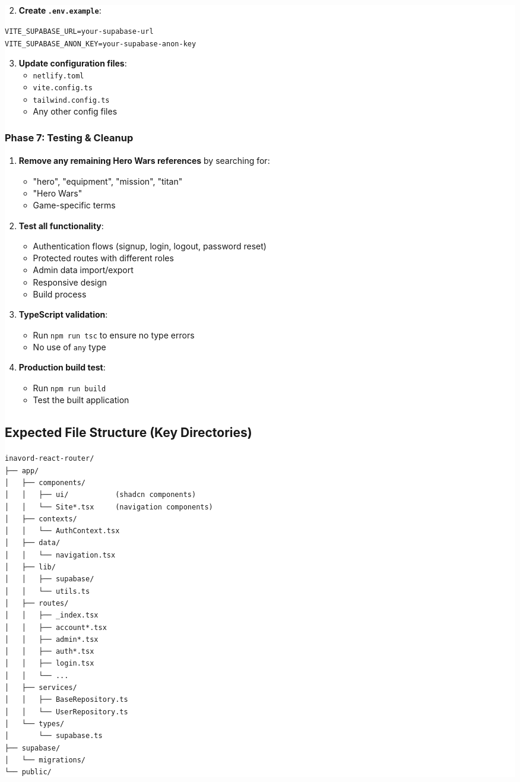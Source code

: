 2. **Create `.env.example`**:
```
VITE_SUPABASE_URL=your-supabase-url
VITE_SUPABASE_ANON_KEY=your-supabase-anon-key
```

3. **Update configuration files**:
   - `netlify.toml`
   - `vite.config.ts`
   - `tailwind.config.ts`
   - Any other config files

### Phase 7: Testing & Cleanup

1. **Remove any remaining Hero Wars references** by searching for:
   - "hero", "equipment", "mission", "titan"
   - "Hero Wars"
   - Game-specific terms

2. **Test all functionality**:
   - Authentication flows (signup, login, logout, password reset)
   - Protected routes with different roles
   - Admin data import/export
   - Responsive design
   - Build process

3. **TypeScript validation**:
   - Run `npm run tsc` to ensure no type errors
   - No use of `any` type

4. **Production build test**:
   - Run `npm run build`
   - Test the built application

## Expected File Structure (Key Directories)
```
inavord-react-router/
├── app/
│   ├── components/
│   │   ├── ui/           (shadcn components)
│   │   └── Site*.tsx     (navigation components)
│   ├── contexts/
│   │   └── AuthContext.tsx
│   ├── data/
│   │   └── navigation.tsx
│   ├── lib/
│   │   ├── supabase/
│   │   └── utils.ts
│   ├── routes/
│   │   ├── _index.tsx
│   │   ├── account*.tsx
│   │   ├── admin*.tsx
│   │   ├── auth*.tsx
│   │   ├── login.tsx
│   │   └── ...
│   ├── services/
│   │   ├── BaseRepository.ts
│   │   └── UserRepository.ts
│   └── types/
│       └── supabase.ts
├── supabase/
│   └── migrations/
└── public/
```
